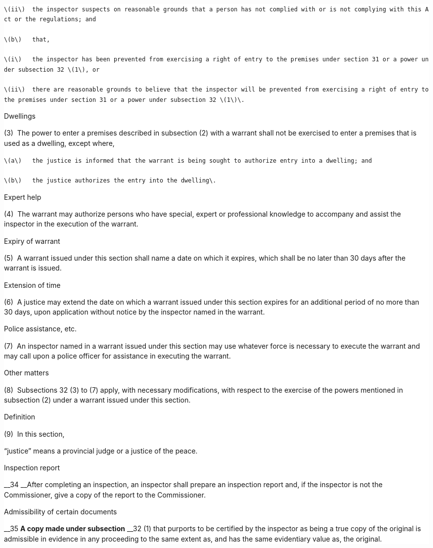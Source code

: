 	\(ii\)	the inspector suspects on reasonable grounds that a person has not complied with or is not complying with this Act or the regulations; and

	\(b\)	that,

	\(i\)	the inspector has been prevented from exercising a right of entry to the premises under section 31 or a power under subsection 32 \(1\), or

	\(ii\)	there are reasonable grounds to believe that the inspector will be prevented from exercising a right of entry to the premises under section 31 or a power under subsection 32 \(1\)\.

Dwellings

\(3\)  The power to enter a premises described in subsection \(2\) with a warrant shall not be exercised to enter a premises that is used as a dwelling, except where,

	\(a\)	the justice is informed that the warrant is being sought to authorize entry into a dwelling; and

	\(b\)	the justice authorizes the entry into the dwelling\.

Expert help

\(4\)  The warrant may authorize persons who have special, expert or professional knowledge to accompany and assist the inspector in the execution of the warrant\.

Expiry of warrant

\(5\)  A warrant issued under this section shall name a date on which it expires, which shall be no later than 30 days after the warrant is issued\.

Extension of time

\(6\)  A justice may extend the date on which a warrant issued under this section expires for an additional period of no more than 30 days, upon application without notice by the inspector named in the warrant\.

Police assistance, etc\.

\(7\)  An inspector named in a warrant issued under this section may use whatever force is necessary to execute the warrant and may call upon a police officer for assistance in executing the warrant\.

Other matters

\(8\)  Subsections 32 \(3\) to \(7\) apply, with necessary modifications, with respect to the exercise of the powers mentioned in subsection \(2\) under a warrant issued under this section\.

Definition

\(9\)  In this section,

“justice” means a provincial judge or a justice of the peace\.

Inspection report

<a id="BK40"></a>__34 __After completing an inspection, an inspector shall prepare an inspection report and, if the inspector is not the Commissioner, give a copy of the report to the Commissioner\.

Admissibility of certain documents

<a id="BK41"></a>__35 __A copy made under subsection__ __32 \(1\) that purports to be certified by the inspector as being a true copy of the original is admissible in evidence in any proceeding to the same extent as, and has the same evidentiary value as, the original\.
